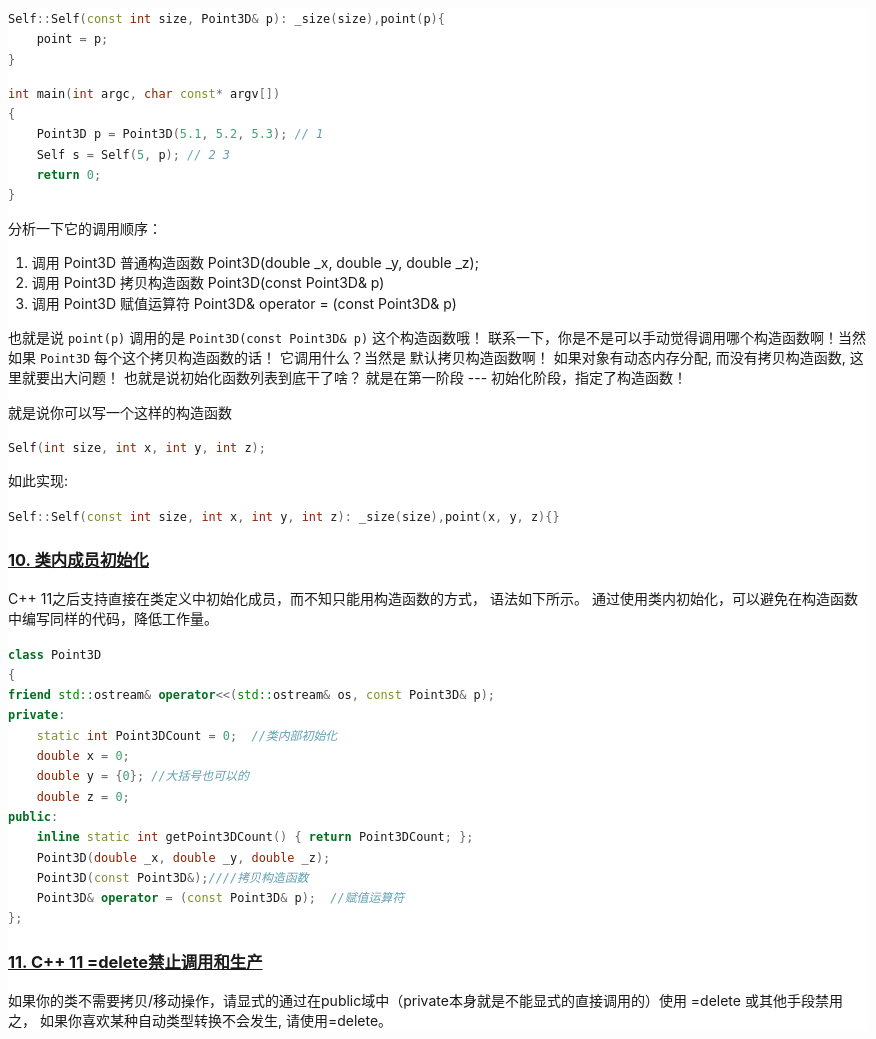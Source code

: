 ```cpp
Self::Self(const int size, Point3D& p): _size(size),point(p){
	point = p;
}
```

```cpp
int main(int argc, char const* argv[])
{
    Point3D p = Point3D(5.1, 5.2, 5.3); // 1
    Self s = Self(5, p); // 2 3
    return 0;
}
```

分析一下它的调用顺序：

1. 调用 Point3D 普通构造函数 Point3D(double _x, double _y, double _z);
2. 调用 Point3D 拷贝构造函数 Point3D(const Point3D& p)
3. 调用 Point3D 赋值运算符 Point3D& operator = (const Point3D& p)

也就是说 `point(p)` 调用的是 `Point3D(const Point3D& p)` 这个构造函数哦！ 联系一下，你是不是可以手动觉得调用哪个构造函数啊！当然如果 `Point3D` 每个这个拷贝构造函数的话！ 它调用什么？当然是 默认拷贝构造函数啊！
如果对象有动态内存分配, 而没有拷贝构造函数, 这里就要出大问题！ 也就是说初始化函数列表到底干了啥？
就是在第一阶段 --- 初始化阶段，指定了构造函数！

就是说你可以写一个这样的构造函数 
```cpp
Self(int size, int x, int y, int z);
```
如此实现:
```cpp
Self::Self(const int size, int x, int y, int z): _size(size),point(x, y, z){}
```

### [10. 类内成员初始化](#)
C++ 11之后支持直接在类定义中初始化成员，而不知只能用构造函数的方式， 语法如下所示。 通过使用类内初始化，可以避免在构造函数中编写同样的代码，降低工作量。
```cpp
class Point3D
{
friend std::ostream& operator<<(std::ostream& os, const Point3D& p);
private:
    static int Point3DCount = 0;  //类内部初始化
    double x = 0;
    double y = {0}; //大括号也可以的
    double z = 0;
public:
    inline static int getPoint3DCount() { return Point3DCount; };
    Point3D(double _x, double _y, double _z);
    Point3D(const Point3D&);////拷贝构造函数
    Point3D& operator = (const Point3D& p);  //赋值运算符
};
```


### [11. C++ 11 =delete禁止调用和生产](#)
如果你的类不需要拷贝/移动操作，请显式的通过在public域中（private本身就是不能显式的直接调用的）使用 =delete 或其他手段禁用之， 如果你喜欢某种自动类型转换不会发生, 请使用=delete。
